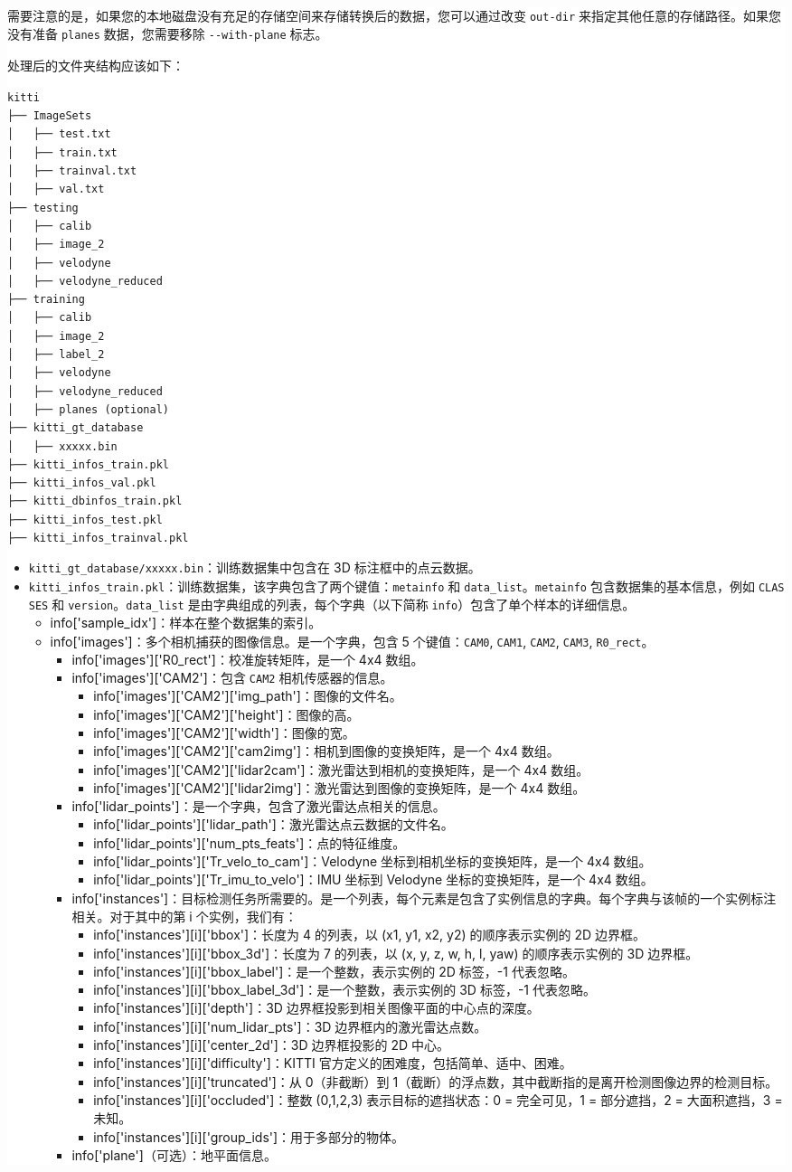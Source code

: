 需要注意的是，如果您的本地磁盘没有充足的存储空间来存储转换后的数据，您可以通过改变 `out-dir` 来指定其他任意的存储路径。如果您没有准备 `planes` 数据，您需要移除 `--with-plane` 标志。

处理后的文件夹结构应该如下：

```
kitti
├── ImageSets
│   ├── test.txt
│   ├── train.txt
│   ├── trainval.txt
│   ├── val.txt
├── testing
│   ├── calib
│   ├── image_2
│   ├── velodyne
│   ├── velodyne_reduced
├── training
│   ├── calib
│   ├── image_2
│   ├── label_2
│   ├── velodyne
│   ├── velodyne_reduced
│   ├── planes (optional)
├── kitti_gt_database
│   ├── xxxxx.bin
├── kitti_infos_train.pkl
├── kitti_infos_val.pkl
├── kitti_dbinfos_train.pkl
├── kitti_infos_test.pkl
├── kitti_infos_trainval.pkl
```

- `kitti_gt_database/xxxxx.bin`：训练数据集中包含在 3D 标注框中的点云数据。
- `kitti_infos_train.pkl`：训练数据集，该字典包含了两个键值：`metainfo` 和 `data_list`。`metainfo` 包含数据集的基本信息，例如 `CLASSES` 和 `version`。`data_list` 是由字典组成的列表，每个字典（以下简称 `info`）包含了单个样本的详细信息。
  - info\['sample_idx'\]：样本在整个数据集的索引。
  - info\['images'\]：多个相机捕获的图像信息。是一个字典，包含 5 个键值：`CAM0`, `CAM1`, `CAM2`, `CAM3`, `R0_rect`。
    - info\['images'\]\['R0_rect'\]：校准旋转矩阵，是一个 4x4 数组。
    - info\['images'\]\['CAM2'\]：包含 `CAM2` 相机传感器的信息。
      - info\['images'\]\['CAM2'\]\['img_path'\]：图像的文件名。
      - info\['images'\]\['CAM2'\]\['height'\]：图像的高。
      - info\['images'\]\['CAM2'\]\['width'\]：图像的宽。
      - info\['images'\]\['CAM2'\]\['cam2img'\]：相机到图像的变换矩阵，是一个 4x4 数组。
      - info\['images'\]\['CAM2'\]\['lidar2cam'\]：激光雷达到相机的变换矩阵，是一个 4x4 数组。
      - info\['images'\]\['CAM2'\]\['lidar2img'\]：激光雷达到图像的变换矩阵，是一个 4x4 数组。
    - info\['lidar_points'\]：是一个字典，包含了激光雷达点相关的信息。
      - info\['lidar_points'\]\['lidar_path'\]：激光雷达点云数据的文件名。
      - info\['lidar_points'\]\['num_pts_feats'\]：点的特征维度。
      - info\['lidar_points'\]\['Tr_velo_to_cam'\]：Velodyne 坐标到相机坐标的变换矩阵，是一个 4x4 数组。
      - info\['lidar_points'\]\['Tr_imu_to_velo'\]：IMU 坐标到 Velodyne 坐标的变换矩阵，是一个 4x4 数组。
    - info\['instances'\]：目标检测任务所需要的。是一个列表，每个元素是包含了实例信息的字典。每个字典与该帧的一个实例标注相关。对于其中的第 i 个实例，我们有：
      - info\['instances'\]\[i\]\['bbox'\]：长度为 4 的列表，以 (x1, y1, x2, y2) 的顺序表示实例的 2D 边界框。
      - info\['instances'\]\[i\]\['bbox_3d'\]：长度为 7 的列表，以 (x, y, z, w, h, l, yaw) 的顺序表示实例的 3D 边界框。
      - info\['instances'\]\[i\]\['bbox_label'\]：是一个整数，表示实例的 2D 标签，-1 代表忽略。
      - info\['instances'\]\[i\]\['bbox_label_3d'\]：是一个整数，表示实例的 3D 标签，-1 代表忽略。
      - info\['instances'\]\[i\]\['depth'\]：3D 边界框投影到相关图像平面的中心点的深度。
      - info\['instances'\]\[i\]\['num_lidar_pts'\]：3D 边界框内的激光雷达点数。
      - info\['instances'\]\[i\]\['center_2d'\]：3D 边界框投影的 2D 中心。
      - info\['instances'\]\[i\]\['difficulty'\]：KITTI 官方定义的困难度，包括简单、适中、困难。
      - info\['instances'\]\[i\]\['truncated'\]：从 0（非截断）到 1（截断）的浮点数，其中截断指的是离开检测图像边界的检测目标。
      - info\['instances'\]\[i\]\['occluded'\]：整数 (0,1,2,3) 表示目标的遮挡状态：0 = 完全可见，1 = 部分遮挡，2 = 大面积遮挡，3 = 未知。
      - info\['instances'\]\[i\]\['group_ids'\]：用于多部分的物体。
    - info\['plane'\]（可选）：地平面信息。
